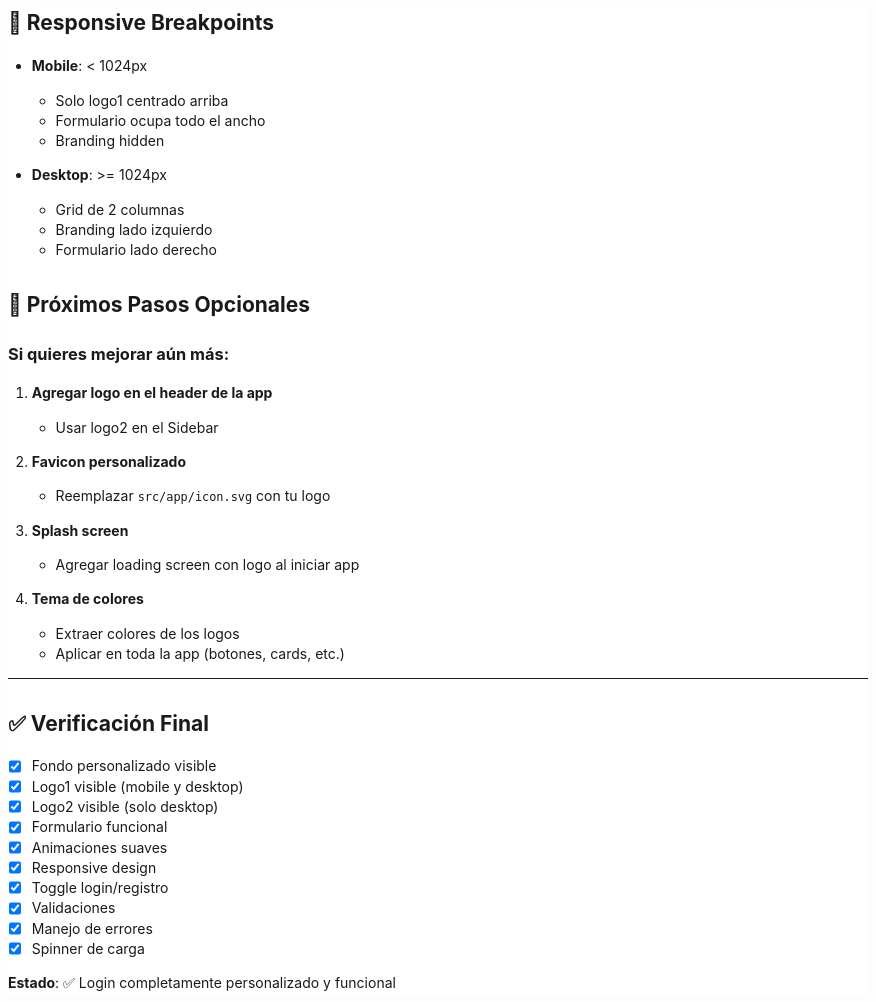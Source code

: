 ## 📱 Responsive Breakpoints

- **Mobile**: < 1024px
  - Solo logo1 centrado arriba
  - Formulario ocupa todo el ancho
  - Branding hidden

- **Desktop**: >= 1024px
  - Grid de 2 columnas
  - Branding lado izquierdo
  - Formulario lado derecho

## 🎯 Próximos Pasos Opcionales

### Si quieres mejorar aún más:

1. **Agregar logo en el header de la app**
   - Usar logo2 en el Sidebar

2. **Favicon personalizado**
   - Reemplazar `src/app/icon.svg` con tu logo

3. **Splash screen**
   - Agregar loading screen con logo al iniciar app

4. **Tema de colores**
   - Extraer colores de los logos
   - Aplicar en toda la app (botones, cards, etc.)

---

## ✅ Verificación Final

- [x] Fondo personalizado visible
- [x] Logo1 visible (mobile y desktop)
- [x] Logo2 visible (solo desktop)
- [x] Formulario funcional
- [x] Animaciones suaves
- [x] Responsive design
- [x] Toggle login/registro
- [x] Validaciones
- [x] Manejo de errores
- [x] Spinner de carga

**Estado**: ✅ Login completamente personalizado y funcional
